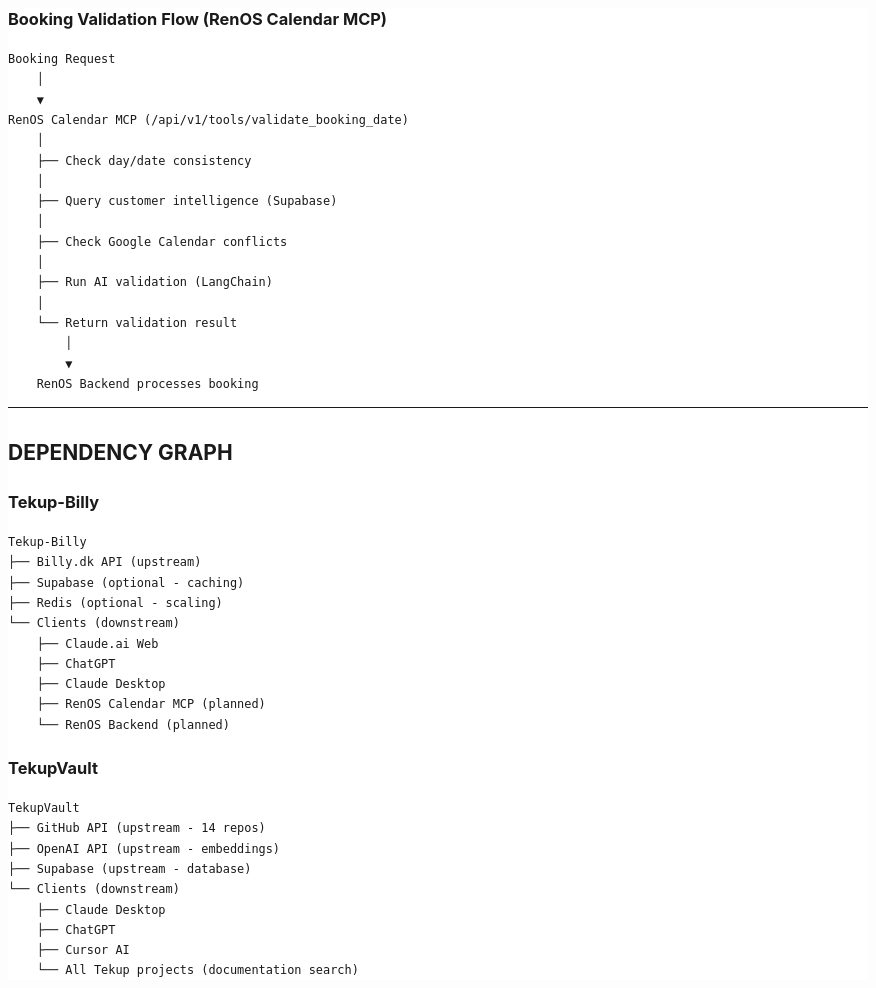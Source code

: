 ### Booking Validation Flow (RenOS Calendar MCP)

```
Booking Request
    │
    ▼
RenOS Calendar MCP (/api/v1/tools/validate_booking_date)
    │
    ├── Check day/date consistency
    │
    ├── Query customer intelligence (Supabase)
    │
    ├── Check Google Calendar conflicts
    │
    ├── Run AI validation (LangChain)
    │
    └── Return validation result
        │
        ▼
    RenOS Backend processes booking
```

---

## DEPENDENCY GRAPH

### Tekup-Billy

```
Tekup-Billy
├── Billy.dk API (upstream)
├── Supabase (optional - caching)
├── Redis (optional - scaling)
└── Clients (downstream)
    ├── Claude.ai Web
    ├── ChatGPT
    ├── Claude Desktop
    ├── RenOS Calendar MCP (planned)
    └── RenOS Backend (planned)
```

### TekupVault

```
TekupVault
├── GitHub API (upstream - 14 repos)
├── OpenAI API (upstream - embeddings)
├── Supabase (upstream - database)
└── Clients (downstream)
    ├── Claude Desktop
    ├── ChatGPT
    ├── Cursor AI
    └── All Tekup projects (documentation search)
```
